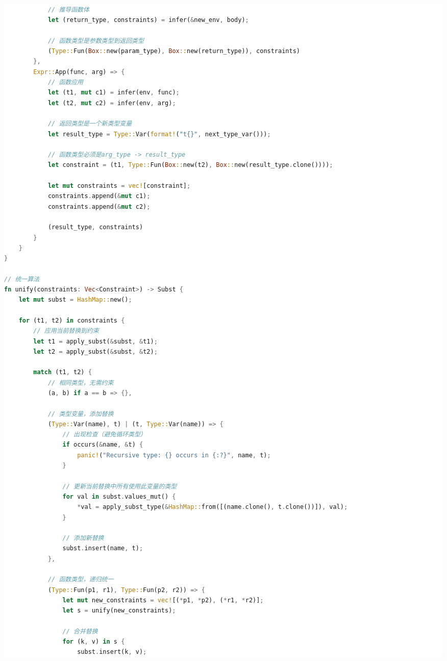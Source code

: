 ```rust
            // 推导函数体
            let (return_type, constraints) = infer(&new_env, body);
            
            // 函数类型是参数类型到返回类型
            (Type::Fun(Box::new(param_type), Box::new(return_type)), constraints)
        },
        Expr::App(func, arg) => {
            // 函数应用
            let (t1, mut c1) = infer(env, func);
            let (t2, mut c2) = infer(env, arg);
            
            // 返回类型是一个新类型变量
            let result_type = Type::Var(format!("t{}", next_type_var()));
            
            // 函数类型必须是arg_type -> result_type
            let constraint = (t1, Type::Fun(Box::new(t2), Box::new(result_type.clone())));
            
            let mut constraints = vec![constraint];
            constraints.append(&mut c1);
            constraints.append(&mut c2);
            
            (result_type, constraints)
        }
    }
}

// 统一算法
fn unify(constraints: Vec<Constraint>) -> Subst {
    let mut subst = HashMap::new();
    
    for (t1, t2) in constraints {
        // 应用当前替换到约束
        let t1 = apply_subst(&subst, &t1);
        let t2 = apply_subst(&subst, &t2);
        
        match (t1, t2) {
            // 相同类型，无需约束
            (a, b) if a == b => {},
            
            // 类型变量，添加替换
            (Type::Var(name), t) | (t, Type::Var(name)) => {
                // 出现检查（避免循环类型）
                if occurs(&name, &t) {
                    panic!("Recursive type: {} occurs in {:?}", name, t);
                }
                
                // 更新当前替换中所有使用此变量的类型
                for val in subst.values_mut() {
                    *val = apply_subst_type(&HashMap::from([(name.clone(), t.clone())]), val);
                }
                
                // 添加新替换
                subst.insert(name, t);
            },
            
            // 函数类型，递归统一
            (Type::Fun(p1, r1), Type::Fun(p2, r2)) => {
                let mut new_constraints = vec![(*p1, *p2), (*r1, *r2)];
                let s = unify(new_constraints);
                
                // 合并替换
                for (k, v) in s {
                    subst.insert(k, v);
```